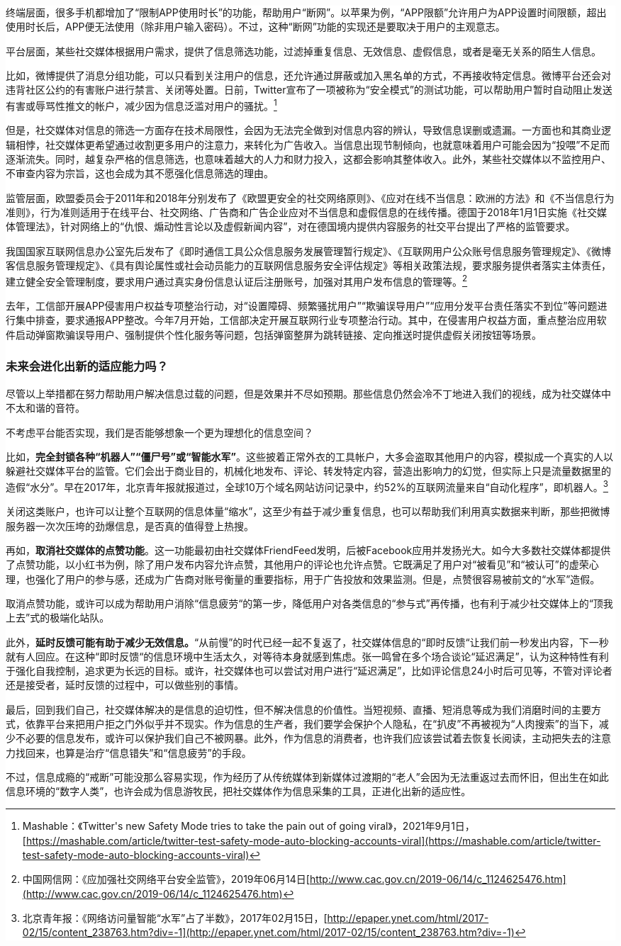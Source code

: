 终端层面，很多手机都增加了“限制APP使用时长”的功能，帮助用户“断网”。以苹果为例，“APP限额”允许用户为APP设置时间限额，超出使用时长后，APP便无法使用（除非用户输入密码）。不过，这种“断网”功能的实现还是要取决于用户的主观意志。

平台层面，某些社交媒体根据用户需求，提供了信息筛选功能，过滤掉重复信息、无效信息、虚假信息，或者是毫无关系的陌生人信息。

比如，微博提供了消息分组功能，可以只看到关注用户的信息，还允许通过屏蔽或加入黑名单的方式，不再接收特定信息。微博平台还会对违背社区公约的有害账户进行禁言、关闭等处置。日前，Twitter宣布了一项被称为“安全模式”的测试功能，可以帮助用户暂时自动阻止发送有害或辱骂性推文的帐户，减少因为信息泛滥对用户的骚扰。[^6]

但是，社交媒体对信息的筛选一方面存在技术局限性，会因为无法完全做到对信息内容的辨认，导致信息误删或遗漏。一方面也和其商业逻辑相悖，社交媒体更希望通过收割更多用户的注意力，来转化为广告收入。当信息出现节制倾向，也就意味着用户可能会因为“投喂”不足而逐渐流失。同时，越复杂严格的信息筛选，也意味着越大的人力和财力投入，这都会影响其整体收入。此外，某些社交媒体以不监控用户、不审查内容为宗旨，这也会成为其不愿强化信息筛选的理由。

监管层面，欧盟委员会于2011年和2018年分别发布了《欧盟更安全的社交网络原则》、《应对在线不当信息：欧洲的方法》和《不当信息行为准则》，行为准则适用于在线平台、社交网络、广告商和广告企业应对不当信息和虚假信息的在线传播。德国于2018年1月1日实施《社交媒体管理法》，针对网络上的“仇恨、煽动性言论以及虚假新闻内容”，对在德国境内提供内容服务的社交平台提出了严格的监管要求。

我国国家互联网信息办公室先后发布了《即时通信工具公众信息服务发展管理暂行规定》、《互联网用户公众账号信息服务管理规定》、《微博客信息服务管理规定》、《具有舆论属性或社会动员能力的互联网信息服务安全评估规定》等相关政策法规，要求服务提供者落实主体责任，建立健全安全管理制度，要求用户通过真实身份信息认证后注册账号，加强对其用户发布信息的管理等。[^7]

去年，工信部开展APP侵害用户权益专项整治行动，对“设置障碍、频繁骚扰用户”“欺骗误导用户”“应用分发平台责任落实不到位”等问题进行集中排查，要求通报APP整改。今年7月开始，工信部决定开展互联网行业专项整治行动。其中，在侵害用户权益方面，重点整治应用软件启动弹窗欺骗误导用户、强制提供个性化服务等问题，包括弹窗整屏为跳转链接、定向推送时提供虚假关闭按钮等场景。

### 未来会进化出新的适应能力吗？

尽管以上举措都在努力帮助用户解决信息过载的问题，但是效果并不尽如预期。那些信息仍然会冷不丁地进入我们的视线，成为社交媒体中不太和谐的音符。

不考虑平台能否实现，我们是否能够想象一个更为理想化的信息空间？

比如，**完全封锁各种“机器人”“僵尸号”或“智能水军”**。这些披着正常外衣的工具帐户，大多会盗取其他用户的内容，模拟成一个真实的人以躲避社交媒体平台的监管。它们会出于商业目的，机械化地发布、评论、转发特定内容，营造出影响力的幻觉，但实际上只是流量数据里的造假“水分”。早在2017年，北京青年报就报道过，全球10万个域名网站访问记录中，约52%的互联网流量来自“自动化程序”，即机器人。[^8]

关闭这类账户，也许可以让整个互联网的信息体量“缩水”，这至少有益于减少重复信息，也可以帮助我们利用真实数据来判断，那些把微博服务器一次次压垮的劲爆信息，是否真的值得登上热搜。

再如，**取消社交媒体的点赞功能**。这一功能最初由社交媒体FriendFeed发明，后被Facebook应用并发扬光大。如今大多数社交媒体都提供了点赞功能，以小红书为例，除了用户发布内容允许点赞，其他用户的评论也允许点赞。它既满足了用户对“被看见”和“被认可”的虚荣心理，也强化了用户的参与感，还成为广告商对账号衡量的重要指标，用于广告投放和效果监测。但是，点赞很容易被前文的“水军”造假。

取消点赞功能，或许可以成为帮助用户消除“信息疲劳“的第一步，降低用户对各类信息的“参与式”再传播，也有利于减少社交媒体上的“顶我上去”式的极端化站队。

此外，**延时反馈可能有助于减少无效信息。**“从前慢”的时代已经一起不复返了，社交媒体信息的“即时反馈“让我们前一秒发出内容，下一秒就有人回应。在这种“即时反馈“的信息环境中生活太久，对等待本身就感到焦虑。张一鸣曾在多个场合谈论“延迟满足”，认为这种特性有利于强化自我控制，追求更为长远的目标。或许，社交媒体也可以尝试对用户进行“延迟满足”，比如评论信息24小时后可见等，不管对评论者还是接受者，延时反馈的过程中，可以做些别的事情。

最后，回到我们自己，社交媒体解决的是信息的迫切性，但不解决信息的价值性。当短视频、直播、短消息等成为我们消磨时间的主要方式，依靠平台来把用户拒之门外似乎并不现实。作为信息的生产者，我们要学会保护个人隐私，在“扒皮”不再被视为“人肉搜索”的当下，减少不必要的信息发布，或许可以保护我们自己不被网暴。此外，作为信息的消费者，也许我们应该尝试着去恢复长阅读，主动把失去的注意力找回来，也算是治疗“信息错失”和“信息疲劳”的手段。

不过，信息成瘾的“戒断”可能没那么容易实现，作为经历了从传统媒体到新媒体过渡期的“老人”会因为无法重返过去而怀旧，但出生在如此信息环境的“数字人类”，也许会成为信息游牧民，把社交媒体作为信息采集的工具，正进化出新的适应性。

[^1]: 社交媒体是指网络上允许人们进行撰写、分享、评论、讨论、相互沟通等的应用与服务，主要包括社交网站、微博、微信、论坛、博客等。

[^2]: 来源：[https://theconversation.com/the-worlds-data-explained-how-much-were-producing-and-where-its-all-stored-159964](https://theconversation.com/the-worlds-data-explained-how-much-were-producing-and-where-its-all-stored-159964)

[^3]: 中国日报网：《每6.5分钟看一次手机：你是否有“手机依赖症”？》，2017年12月4日，[http://cn.chinadaily.com.cn/2017-12/04/content_35201996.htm](http://cn.chinadaily.com.cn/2017-12/04/content_35201996.htm)

[^4]: [德]韩炳哲：在群中，程巍译，北京：中信出版社，2019年3月。

[^5]: 李婷婷，《永不关机的人生》，载于微信公众号"人物"，2019年3月14日，[https://mp.weixin.qq.com/s/IGolA6eM7lGoLOH9Mvh0Bw](https://mp.weixin.qq.com/s/IGolA6eM7lGoLOH9Mvh0Bw)

[^6]: Mashable：《Twitter's new Safety Mode tries to take the pain out of going viral》，2021年9月1日，[https://mashable.com/article/twitter-test-safety-mode-auto-blocking-accounts-viral](https://mashable.com/article/twitter-test-safety-mode-auto-blocking-accounts-viral)

[^7]: 中国网信网：《应加强社交网络平台安全监管》，2019年06月14日[http://www.cac.gov.cn/2019-06/14/c_1124625476.htm](http://www.cac.gov.cn/2019-06/14/c_1124625476.htm)

[^8]: 北京青年报：《网络访问量智能“水军”占了半数》，2017年02月15日，[http://epaper.ynet.com/html/2017-02/15/content_238763.htm?div=-1](http://epaper.ynet.com/html/2017-02/15/content_238763.htm?div=-1)